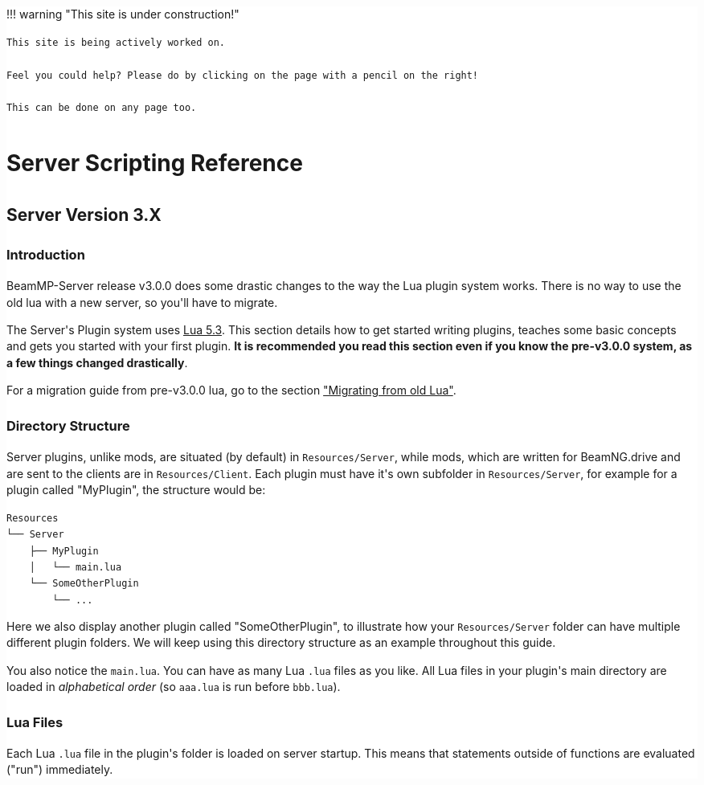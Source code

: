 !!! warning "This site is under construction!"

    This site is being actively worked on. 
    
    Feel you could help? Please do by clicking on the page with a pencil on the right!

    This can be done on any page too.

# Server Scripting Reference
## Server Version 3.X

### Introduction

BeamMP-Server release v3.0.0 does some drastic changes to the way the Lua plugin system works. There is no way to use the old lua with a new server, so you'll have to migrate.

The Server's Plugin system uses [Lua 5.3](https://www.lua.org/manual/5.3/). This section details how to get started writing plugins, teaches some basic concepts and gets you started with your first plugin. **It is recommended you read this section even if you know the pre-v3.0.0 system, as a few things changed drastically**.

For a migration guide from pre-v3.0.0 lua, go to the section ["Migrating from old Lua"](#migrating-from-old-lua).


### Directory Structure

Server plugins, unlike mods, are situated (by default) in `Resources/Server`, while mods, which are written for BeamNG.drive and are sent to the clients are in `Resources/Client`. Each plugin must have it's own subfolder in `Resources/Server`, for example for a plugin called "MyPlugin", the structure would be:

```
Resources
└── Server
    ├── MyPlugin
    │   └── main.lua
    └── SomeOtherPlugin
        └── ...
```

Here we also display another plugin called "SomeOtherPlugin", to illustrate how your `Resources/Server` folder can have multiple different plugin folders. We will keep using this directory structure as an example throughout this guide.

You also notice the `main.lua`. You can have as many Lua `.lua` files as you like. All Lua files in your plugin's main directory are loaded in *alphabetical order* (so `aaa.lua` is run before `bbb.lua`).


### Lua Files

Each Lua `.lua` file in the plugin's folder is loaded on server startup. This means that statements outside of functions are evaluated ("run") immediately.

